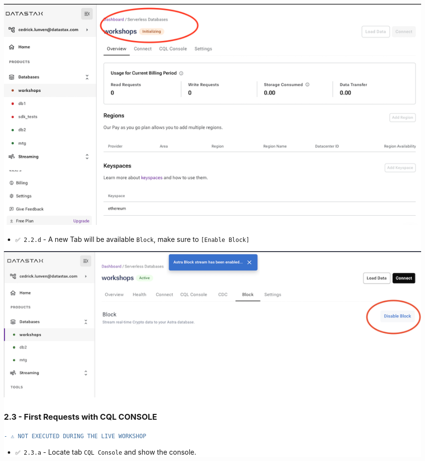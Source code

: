 ![](img/astra-initializing.png?raw=true")

- `✅ 2.2.d` - A new Tab will be available `Block`, make sure to `[Enable Block]`

![](img/astra-block-request-3.png?raw=true")

### 2.3 - First Requests with CQL CONSOLE

```diff
- ⚠️ NOT EXECUTED DURING THE LIVE WORKSHOP
```

- `✅ 2.3.a` - Locate tab `CQL Console` and show the console.

